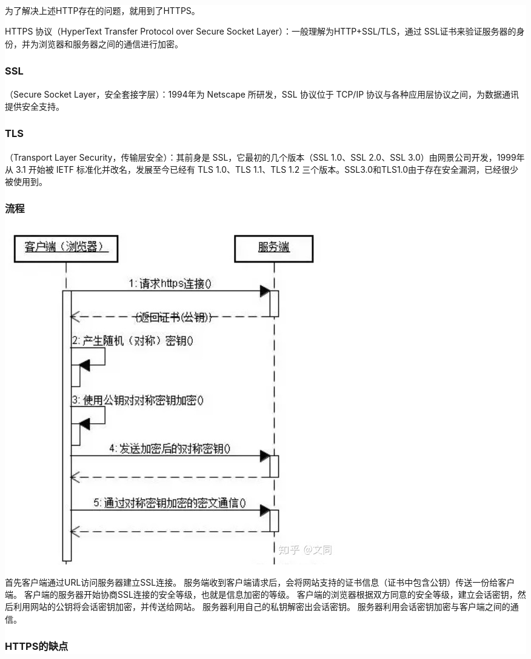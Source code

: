 为了解决上述HTTP存在的问题，就用到了HTTPS。

HTTPS 协议（HyperText Transfer Protocol over Secure Socket Layer）：一般理解为HTTP+SSL/TLS，通过 SSL证书来验证服务器的身份，并为浏览器和服务器之间的通信进行加密。

### SSL
（Secure Socket Layer，安全套接字层）：1994年为 Netscape 所研发，SSL 协议位于 TCP/IP 协议与各种应用层协议之间，为数据通讯提供安全支持。

### TLS
（Transport Layer Security，传输层安全）：其前身是 SSL，它最初的几个版本（SSL 1.0、SSL 2.0、SSL 3.0）由网景公司开发，1999年从 3.1 开始被 IETF 标准化并改名，发展至今已经有 TLS 1.0、TLS 1.1、TLS 1.2 三个版本。SSL3.0和TLS1.0由于存在安全漏洞，已经很少被使用到。

### 流程
![https传输流程](./assets/https.jpg)

首先客户端通过URL访问服务器建立SSL连接。
服务端收到客户端请求后，会将网站支持的证书信息（证书中包含公钥）传送一份给客户端。
客户端的服务器开始协商SSL连接的安全等级，也就是信息加密的等级。
客户端的浏览器根据双方同意的安全等级，建立会话密钥，然后利用网站的公钥将会话密钥加密，并传送给网站。
服务器利用自己的私钥解密出会话密钥。
服务器利用会话密钥加密与客户端之间的通信。

### HTTPS的缺点
